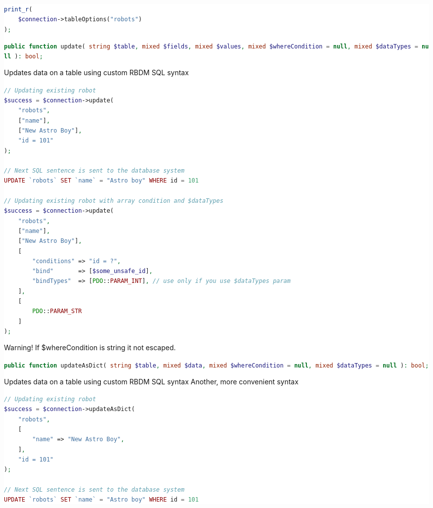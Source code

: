 ```php
print_r(
    $connection->tableOptions("robots")
);
```


```php
public function update( string $table, mixed $fields, mixed $values, mixed $whereCondition = null, mixed $dataTypes = null ): bool;
```
Updates data on a table using custom RBDM SQL syntax

```php
// Updating existing robot
$success = $connection->update(
    "robots",
    ["name"],
    ["New Astro Boy"],
    "id = 101"
);

// Next SQL sentence is sent to the database system
UPDATE `robots` SET `name` = "Astro boy" WHERE id = 101

// Updating existing robot with array condition and $dataTypes
$success = $connection->update(
    "robots",
    ["name"],
    ["New Astro Boy"],
    [
        "conditions" => "id = ?",
        "bind"       => [$some_unsafe_id],
        "bindTypes"  => [PDO::PARAM_INT], // use only if you use $dataTypes param
    ],
    [
        PDO::PARAM_STR
    ]
);

```

Warning! If $whereCondition is string it not escaped.


```php
public function updateAsDict( string $table, mixed $data, mixed $whereCondition = null, mixed $dataTypes = null ): bool;
```
Updates data on a table using custom RBDM SQL syntax Another, more convenient syntax

```php
// Updating existing robot
$success = $connection->updateAsDict(
    "robots",
    [
        "name" => "New Astro Boy",
    ],
    "id = 101"
);

// Next SQL sentence is sent to the database system
UPDATE `robots` SET `name` = "Astro boy" WHERE id = 101
```
